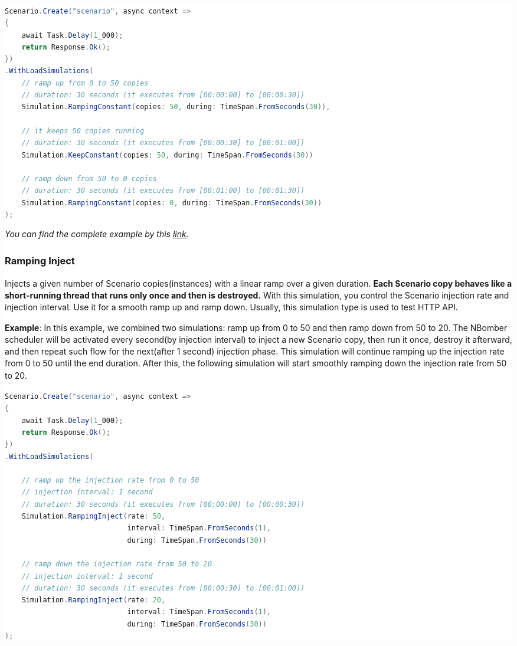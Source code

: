 ```csharp
Scenario.Create("scenario", async context =>
{
    await Task.Delay(1_000);
    return Response.Ok();
})
.WithLoadSimulations(
    // ramp up from 0 to 50 copies    
    // duration: 30 seconds (it executes from [00:00:00] to [00:00:30])
    Simulation.RampingConstant(copies: 50, during: TimeSpan.FromSeconds(30)),

    // it keeps 50 copies running
    // duration: 30 seconds (it executes from [00:00:30] to [00:01:00])
    Simulation.KeepConstant(copies: 50, during: TimeSpan.FromSeconds(30))

    // ramp down from 50 to 0 copies
    // duration: 30 seconds (it executes from [00:01:00] to [00:01:30])
    Simulation.RampingConstant(copies: 0, during: TimeSpan.FromSeconds(30))
);
```

*You can find the complete example by this [link](https://github.com/PragmaticFlow/NBomber/blob/dev/examples/CSharpProd/HelloWorld/HelloWorldExample.cs).*

### Ramping Inject

Injects a given number of Scenario copies(instances) with a linear ramp over a given duration. **Each Scenario copy behaves like a short-running thread that runs only once and then is destroyed.** With this simulation, you control the Scenario injection rate and injection interval. Use it for a smooth ramp up and ramp down. Usually, this simulation type is used to test HTTP API.

**Example**: In this example, we combined two simulations: ramp up from 0 to 50 and then ramp down from 50 to 20. The NBomber scheduler will be activated every second(by injection interval) to inject a new Scenario copy, then run it once, destroy it afterward, and then repeat such flow for the next(after 1 second) injection phase. This simulation will continue ramping up the injection rate from 0 to 50 until the end duration. After this, the following simulation will start smoothly ramping down the injection rate from 50 to 20.

```csharp
Scenario.Create("scenario", async context =>
{
    await Task.Delay(1_000);
    return Response.Ok();
})
.WithLoadSimulations(    
    
    // ramp up the injection rate from 0 to 50
    // injection interval: 1 second
    // duration: 30 seconds (it executes from [00:00:00] to [00:00:30])
    Simulation.RampingInject(rate: 50, 
                             interval: TimeSpan.FromSeconds(1),
                             during: TimeSpan.FromSeconds(30))

    // ramp down the injection rate from 50 to 20
    // injection interval: 1 second
    // duration: 30 seconds (it executes from [00:00:30] to [00:01:00])
    Simulation.RampingInject(rate: 20, 
                             interval: TimeSpan.FromSeconds(1),
                             during: TimeSpan.FromSeconds(30))
);
```
